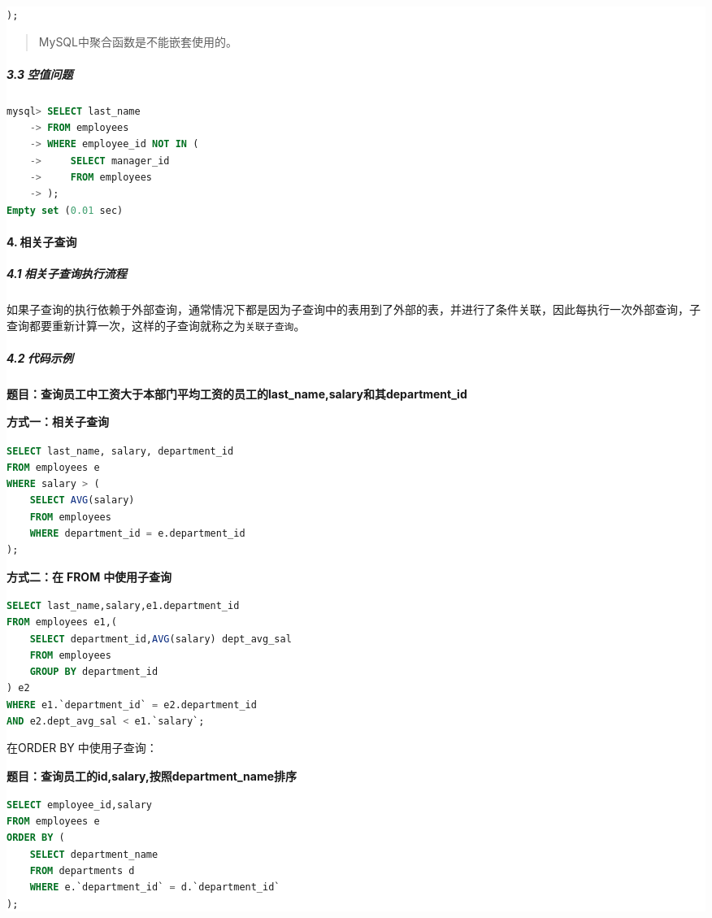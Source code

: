 ```sql
);
```

> MySQL中聚合函数是不能嵌套使用的。

##### **3.3** **空值问题** 

```sql
mysql> SELECT last_name
    -> FROM employees
    -> WHERE employee_id NOT IN (
    ->     SELECT manager_id
    ->     FROM employees
    -> );
Empty set (0.01 sec)
```

#### **4.** **相关子查询**

##### **4.1** **相关子查询执行流程**

如果子查询的执行依赖于外部查询，通常情况下都是因为子查询中的表用到了外部的表，并进行了条件关联，因此每执行一次外部查询，子查询都要重新计算一次，这样的子查询就称之为`关联子查询`。

##### **4.2** **代码示例**

**题目：查询员工中工资大于本部门平均工资的员工的last_name,salary和其department_id**

**方式一：相关子查询**

```sql
SELECT last_name, salary, department_id
FROM employees e
WHERE salary > (
	SELECT AVG(salary)
    FROM employees
    WHERE department_id = e.department_id
);
```

**方式二：在** **FROM** **中使用子查询**

```sql
SELECT last_name,salary,e1.department_id
FROM employees e1,(
    SELECT department_id,AVG(salary) dept_avg_sal
    FROM employees
    GROUP BY department_id
) e2 
WHERE e1.`department_id` = e2.department_id 
AND e2.dept_avg_sal < e1.`salary`;
```

在ORDER BY 中使用子查询：

**题目：查询员工的id,salary,按照department_name排序**

```sql
SELECT employee_id,salary
FROM employees e
ORDER BY (
    SELECT department_name 
    FROM departments d
    WHERE e.`department_id` = d.`department_id` 
);
```
